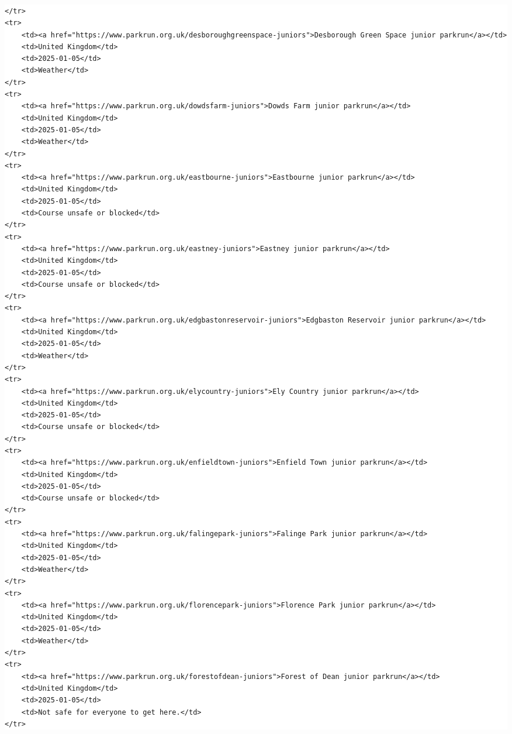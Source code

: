     </tr>
    <tr>
        <td><a href="https://www.parkrun.org.uk/desboroughgreenspace-juniors">Desborough Green Space junior parkrun</a></td>
        <td>United Kingdom</td>
        <td>2025-01-05</td>
        <td>Weather</td>
    </tr>
    <tr>
        <td><a href="https://www.parkrun.org.uk/dowdsfarm-juniors">Dowds Farm junior parkrun</a></td>
        <td>United Kingdom</td>
        <td>2025-01-05</td>
        <td>Weather</td>
    </tr>
    <tr>
        <td><a href="https://www.parkrun.org.uk/eastbourne-juniors">Eastbourne junior parkrun</a></td>
        <td>United Kingdom</td>
        <td>2025-01-05</td>
        <td>Course unsafe or blocked</td>
    </tr>
    <tr>
        <td><a href="https://www.parkrun.org.uk/eastney-juniors">Eastney junior parkrun</a></td>
        <td>United Kingdom</td>
        <td>2025-01-05</td>
        <td>Course unsafe or blocked</td>
    </tr>
    <tr>
        <td><a href="https://www.parkrun.org.uk/edgbastonreservoir-juniors">Edgbaston Reservoir junior parkrun</a></td>
        <td>United Kingdom</td>
        <td>2025-01-05</td>
        <td>Weather</td>
    </tr>
    <tr>
        <td><a href="https://www.parkrun.org.uk/elycountry-juniors">Ely Country junior parkrun</a></td>
        <td>United Kingdom</td>
        <td>2025-01-05</td>
        <td>Course unsafe or blocked</td>
    </tr>
    <tr>
        <td><a href="https://www.parkrun.org.uk/enfieldtown-juniors">Enfield Town junior parkrun</a></td>
        <td>United Kingdom</td>
        <td>2025-01-05</td>
        <td>Course unsafe or blocked</td>
    </tr>
    <tr>
        <td><a href="https://www.parkrun.org.uk/falingepark-juniors">Falinge Park junior parkrun</a></td>
        <td>United Kingdom</td>
        <td>2025-01-05</td>
        <td>Weather</td>
    </tr>
    <tr>
        <td><a href="https://www.parkrun.org.uk/florencepark-juniors">Florence Park junior parkrun</a></td>
        <td>United Kingdom</td>
        <td>2025-01-05</td>
        <td>Weather</td>
    </tr>
    <tr>
        <td><a href="https://www.parkrun.org.uk/forestofdean-juniors">Forest of Dean junior parkrun</a></td>
        <td>United Kingdom</td>
        <td>2025-01-05</td>
        <td>Not safe for everyone to get here.</td>
    </tr>
